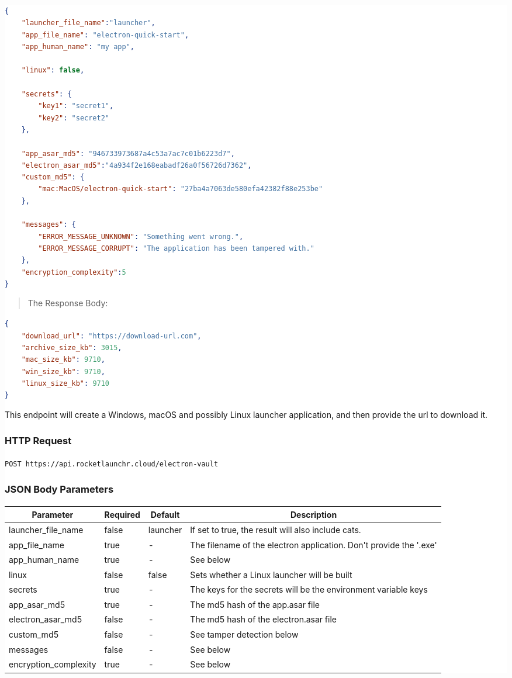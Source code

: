 ```json
{
    "launcher_file_name":"launcher",
    "app_file_name": "electron-quick-start",
    "app_human_name": "my app",

    "linux": false,

    "secrets": {
        "key1": "secret1",
        "key2": "secret2"
    },

    "app_asar_md5": "946733973687a4c53a7ac7c01b6223d7",
    "electron_asar_md5":"4a934f2e168eabadf26a0f56726d7362",
    "custom_md5": {
        "mac:MacOS/electron-quick-start": "27ba4a7063de580efa42382f88e253be"
    },

    "messages": {
        "ERROR_MESSAGE_UNKNOWN": "Something went wrong.",
        "ERROR_MESSAGE_CORRUPT": "The application has been tampered with."
    },
    "encryption_complexity":5
}
```

> The Response Body:

```json
{
    "download_url": "https://download-url.com",
    "archive_size_kb": 3015,
    "mac_size_kb": 9710,
    "win_size_kb": 9710,
    "linux_size_kb": 9710
}
```

This endpoint will create a Windows, macOS and possibly Linux launcher application, and then provide the url to download it.

### HTTP Request

`POST https://api.rocketlaunchr.cloud/electron-vault`

### JSON Body Parameters

Parameter | Required | Default | Description
--------- | ------- | ------- | -----------
launcher_file_name | false | launcher | If set to true, the result will also include cats.
app_file_name | true | - | The filename of the electron application. Don't provide the '.exe'
app_human_name | true | - | See below
linux | false | false | Sets whether a Linux launcher will be built
secrets | true | - | The keys for the secrets will be the environment variable keys
app_asar_md5 | true | - | The md5 hash of the app.asar file
electron_asar_md5 | false | - | The md5 hash of the electron.asar file
custom_md5 | false | - | See tamper detection below
messages | false | - | See below
encryption_complexity | true | -| See below
